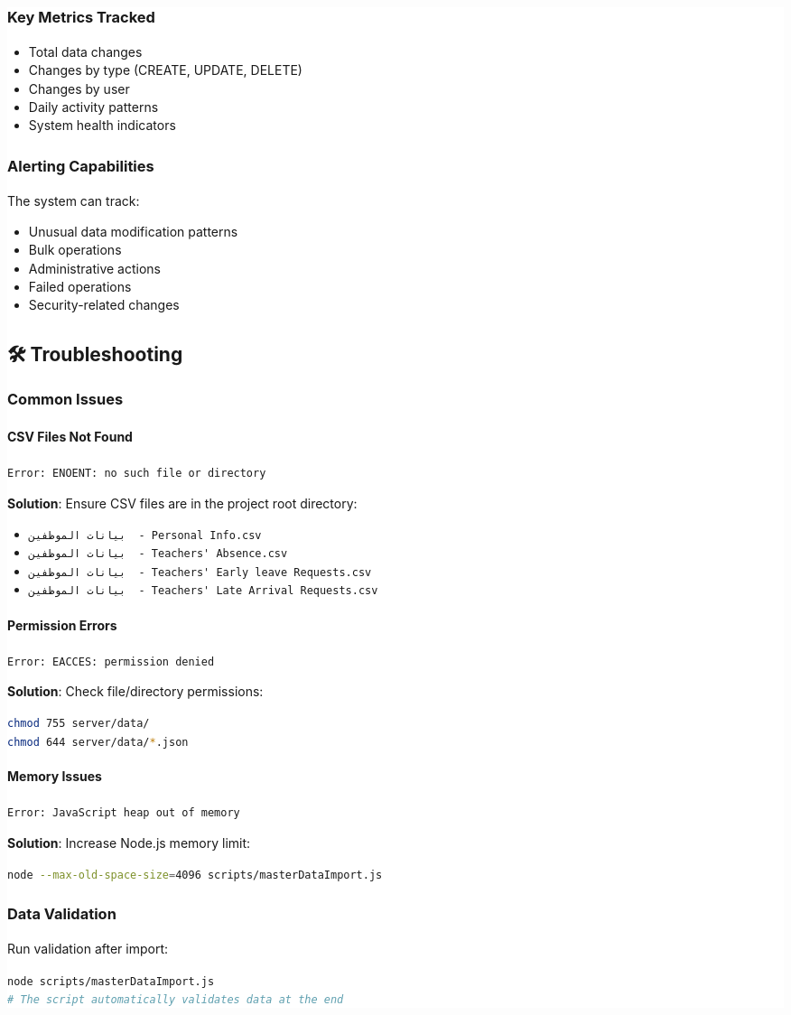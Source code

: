 ### Key Metrics Tracked
- Total data changes
- Changes by type (CREATE, UPDATE, DELETE)
- Changes by user
- Daily activity patterns
- System health indicators

### Alerting Capabilities
The system can track:
- Unusual data modification patterns
- Bulk operations
- Administrative actions
- Failed operations
- Security-related changes

## 🛠️ Troubleshooting

### Common Issues

#### CSV Files Not Found
```
Error: ENOENT: no such file or directory
```
**Solution**: Ensure CSV files are in the project root directory:
- `بيانات الموظفين  - Personal Info.csv`
- `بيانات الموظفين  - Teachers' Absence.csv`
- `بيانات الموظفين  - Teachers' Early leave Requests.csv`
- `بيانات الموظفين  - Teachers' Late Arrival Requests.csv`

#### Permission Errors
```
Error: EACCES: permission denied
```
**Solution**: Check file/directory permissions:
```bash
chmod 755 server/data/
chmod 644 server/data/*.json
```

#### Memory Issues
```
Error: JavaScript heap out of memory
```
**Solution**: Increase Node.js memory limit:
```bash
node --max-old-space-size=4096 scripts/masterDataImport.js
```

### Data Validation
Run validation after import:
```bash
node scripts/masterDataImport.js
# The script automatically validates data at the end
```
